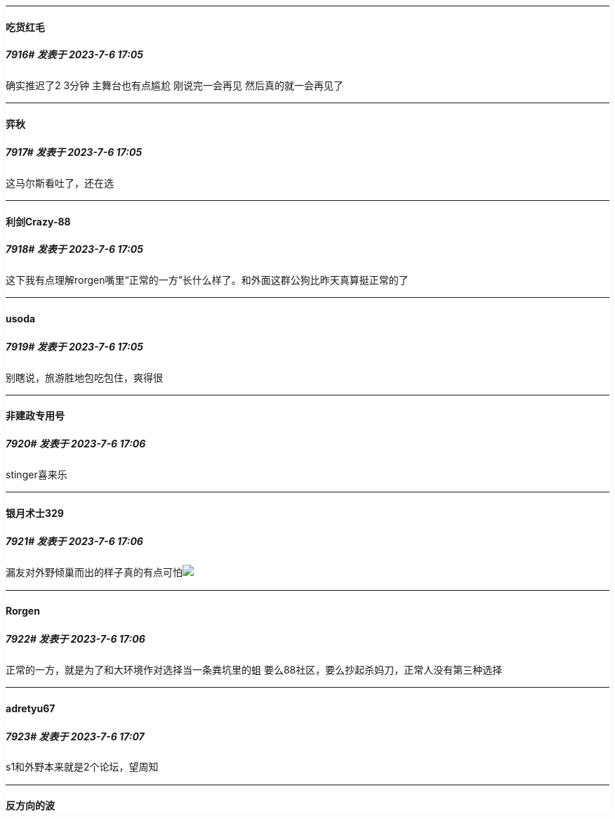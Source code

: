 *****

####  吃货红毛  
##### 7916#       发表于 2023-7-6 17:05

确实推迟了2 3分钟 主舞台也有点尴尬 刚说完一会再见 然后真的就一会再见了

*****

####  弈秋  
##### 7917#       发表于 2023-7-6 17:05

这马尔斯看吐了，还在选

*****

####  利剑Crazy-88  
##### 7918#       发表于 2023-7-6 17:05

这下我有点理解rorgen嘴里“正常的一方”长什么样了。和外面这群公狗比昨天真算挺正常的了

*****

####  usoda  
##### 7919#       发表于 2023-7-6 17:05

别瞎说，旅游胜地包吃包住，爽得很

*****

####  非建政专用号  
##### 7920#       发表于 2023-7-6 17:06

stinger喜来乐


*****

####  银月术士329  
##### 7921#       发表于 2023-7-6 17:06

漏友对外野倾巢而出的样子真的有点可怕<img src="https://static.saraba1st.com/image/smiley/face2017/067.png" referrerpolicy="no-referrer">

*****

####  Rorgen  
##### 7922#       发表于 2023-7-6 17:06

正常的一方，就是为了和大环境作对选择当一条粪坑里的蛆
要么88社区，要么抄起杀妈刀，正常人没有第三种选择

*****

####  adretyu67  
##### 7923#       发表于 2023-7-6 17:07

s1和外野本来就是2个论坛，望周知

*****

####  反方向的波  
